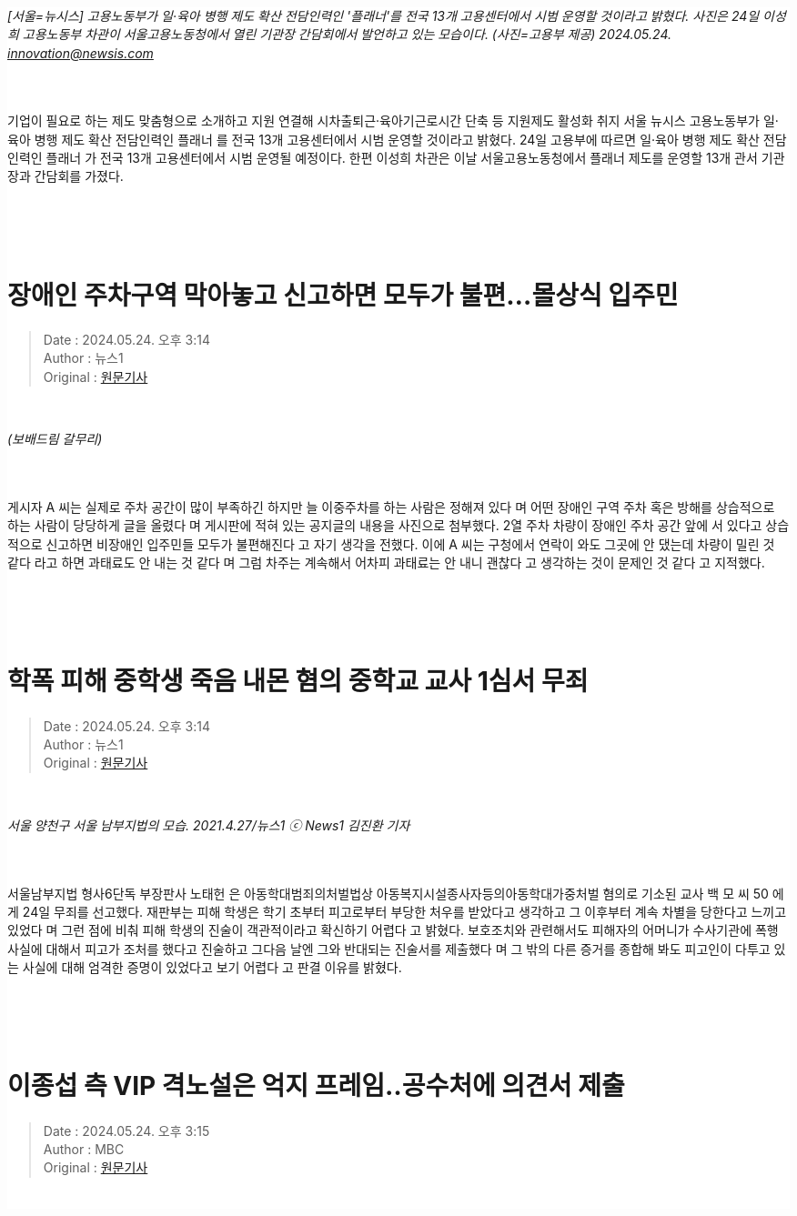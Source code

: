 <img alt="[서울=뉴시스] 고용노동부가 일·육아 병행 제도 확산 전담인력인 '플래너'를 전국 13개 고용센터에서 시범 운영할 것이라고 밝혔다. 사진은 24일 이성희 고용노동부 차관이 서울고용노동청에서 열린 기관장 간담회에서 발" class="_LAZY_LOADING _LAZY_LOADING_INIT_HIDE" src="https://imgnews.pstatic.net/image/003/2024/05/24/NISI20240524_0001558676_web_20240524145833_20240524151413100.jpg?type=w647" id="img1" style="display: none;"></img><em class="img_desc">[서울=뉴시스] 고용노동부가 일·육아 병행 제도 확산 전담인력인 '플래너'를 전국 13개 고용센터에서 시범 운영할 것이라고 밝혔다. 사진은 24일 이성희 고용노동부 차관이 서울고용노동청에서 열린 기관장 간담회에서 발언하고 있는 모습이다. (사진=고용부 제공) 2024.05.24. innovation@newsis.com</em>  
<br/><br/>  
  
기업이 필요로 하는 제도 맞춤형으로 소개하고 지원 연결해 시차출퇴근·육아기근로시간 단축 등 지원제도 활성화 취지 서울 뉴시스 고용노동부가 일·육아 병행 제도 확산 전담인력인 플래너 를 전국 13개 고용센터에서 시범 운영할 것이라고 밝혔다.
24일 고용부에 따르면 일·육아 병행 제도 확산 전담인력인 플래너 가 전국 13개 고용센터에서 시범 운영될 예정이다.
한편 이성희 차관은 이날 서울고용노동청에서 플래너 제도를 운영할 13개 관서 기관장과 간담회를 가졌다.  
<br/><br/><br/>  

  
# 장애인 주차구역 막아놓고 신고하면 모두가 불편…몰상식 입주민  
  
> Date : 2024.05.24. 오후 3:14  
> Author : 뉴스1  
> Original : [원문기사](https://n.news.naver.com/mnews/article/421/0007560259?sid=102)  
<br/>  
  
<img alt="(보배드림 갈무리)" class="_LAZY_LOADING _LAZY_LOADING_INIT_HIDE" src="https://imgnews.pstatic.net/image/421/2024/05/24/0007560259_001_20240524151406820.jpg?type=w647" id="img1" style="display: none;"></img><em class="img_desc">(보배드림 갈무리)</em>  
<br/><br/>  
  
게시자 A 씨는 실제로 주차 공간이 많이 부족하긴 하지만 늘 이중주차를 하는 사람은 정해져 있다 며 어떤 장애인 구역 주차 혹은 방해를 상습적으로 하는 사람이 당당하게 글을 올렸다 며 게시판에 적혀 있는 공지글의 내용을 사진으로 첨부했다.
2열 주차 차량이 장애인 주차 공간 앞에 서 있다고 상습적으로 신고하면 비장애인 입주민들 모두가 불편해진다 고 자기 생각을 전했다.
이에 A 씨는 구청에서 연락이 와도 그곳에 안 댔는데 차량이 밀린 것 같다 라고 하면 과태료도 안 내는 것 같다 며 그럼 차주는 계속해서 어차피 과태료는 안 내니 괜찮다 고 생각하는 것이 문제인 것 같다 고 지적했다.  
<br/><br/><br/>  

  
# 학폭 피해 중학생 죽음 내몬 혐의 중학교 교사 1심서 무죄  
  
> Date : 2024.05.24. 오후 3:14  
> Author : 뉴스1  
> Original : [원문기사](https://n.news.naver.com/mnews/article/421/0007560258?sid=102)  
<br/>  
  
<img alt="서울 양천구 서울 남부지법의 모습. 2021.4.27/뉴스1 ⓒ News1 김진환 기자" class="_LAZY_LOADING _LAZY_LOADING_INIT_HIDE" src="https://imgnews.pstatic.net/image/421/2024/05/24/0007560258_001_20240524151404217.jpg?type=w647" id="img1" style="display: none;"></img><em class="img_desc">서울 양천구 서울 남부지법의 모습. 2021.4.27/뉴스1 ⓒ News1 김진환 기자</em>  
<br/><br/>  
  
서울남부지법 형사6단독 부장판사 노태헌 은 아동학대범죄의처벌법상 아동복지시설종사자등의아동학대가중처벌 혐의로 기소된 교사 백 모 씨 50 에게 24일 무죄를 선고했다.
재판부는 피해 학생은 학기 초부터 피고로부터 부당한 처우를 받았다고 생각하고 그 이후부터 계속 차별을 당한다고 느끼고 있었다 며 그런 점에 비춰 피해 학생의 진술이 객관적이라고 확신하기 어렵다 고 밝혔다.
보호조치와 관련해서도 피해자의 어머니가 수사기관에 폭행 사실에 대해서 피고가 조처를 했다고 진술하고 그다음 날엔 그와 반대되는 진술서를 제출했다 며 그 밖의 다른 증거를 종합해 봐도 피고인이 다투고 있는 사실에 대해 엄격한 증명이 있었다고 보기 어렵다 고 판결 이유를 밝혔다.  
<br/><br/><br/>  

  
# 이종섭 측 VIP 격노설은 억지 프레임‥공수처에 의견서 제출  
  
> Date : 2024.05.24. 오후 3:15  
> Author : MBC  
> Original : [원문기사](https://n.news.naver.com/mnews/article/214/0001350672?sid=102)  
<br/>  
  
